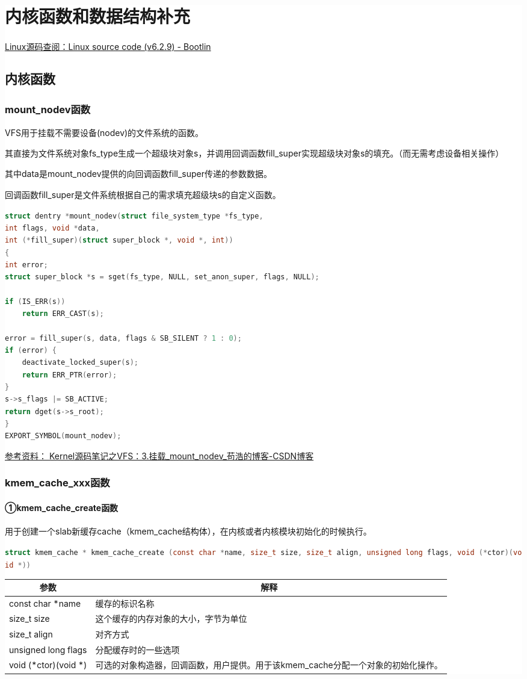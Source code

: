 # 内核函数和数据结构补充

[Linux源码查阅：Linux source code (v6.2.9) - Bootlin](https://elixir.bootlin.com/linux/latest/source)

## 内核函数

### **mount_nodev函数**

VFS用于挂载不需要设备(nodev)的文件系统的函数。

其直接为文件系统对象fs_type生成一个超级块对象s，并调用回调函数fill_super实现超级块对象s的填充。（而无需考虑设备相关操作）

其中data是mount_nodev提供的向回调函数fill_super传递的参数数据。

回调函数fill_super是文件系统根据自己的需求填充超级块s的自定义函数。

```c
struct dentry *mount_nodev(struct file_system_type *fs_type,
int flags, void *data,
int (*fill_super)(struct super_block *, void *, int))
{
int error;
struct super_block *s = sget(fs_type, NULL, set_anon_super, flags, NULL);

if (IS_ERR(s))
	return ERR_CAST(s);

error = fill_super(s, data, flags & SB_SILENT ? 1 : 0);
if (error) {
	deactivate_locked_super(s);
	return ERR_PTR(error);
}
s->s_flags |= SB_ACTIVE;
return dget(s->s_root);
}
EXPORT_SYMBOL(mount_nodev);
```

[参考资料： Kernel源码笔记之VFS：3.挂载_mount_nodev_苟浩的博客-CSDN博客](https://blog.csdn.net/jakelylll/article/details/123210796)

### **kmem_cache_xxx函数**

#### **①kmem_cache_create函数**

用于创建一个slab新缓存cache（kmem_cache结构体），在内核或者内核模块初始化的时候执行。

```c
struct kmem_cache * kmem_cache_create (const char *name, size_t size, size_t align, unsigned long flags, void (*ctor)(void *))
```

| 参数                 | 解释                                                                             |
| -------------------- | -------------------------------------------------------------------------------- |
| const char *name     | 缓存的标识名称                                                                   |
| size_t size          | 这个缓存的内存对象的大小，字节为单位                                             |
| size_t align         | 对齐方式                                                                         |
| unsigned long flags  | 分配缓存时的一些选项                                                             |
| void (*ctor)(void *) | 可选的对象构造器，回调函数，用户提供。用于该kmem_cache分配一个对象的初始化操作。 |

